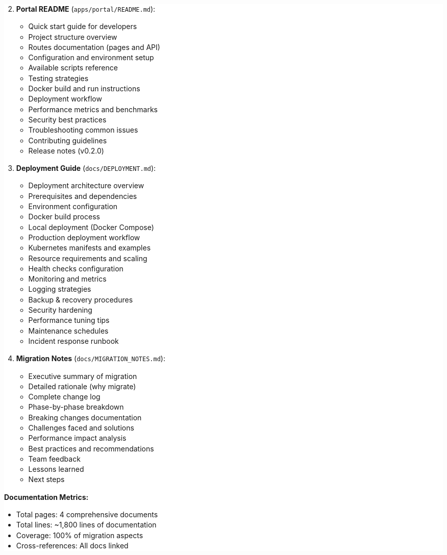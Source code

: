 2. **Portal README** (`apps/portal/README.md`):
   - Quick start guide for developers
   - Project structure overview
   - Routes documentation (pages and API)
   - Configuration and environment setup
   - Available scripts reference
   - Testing strategies
   - Docker build and run instructions
   - Deployment workflow
   - Performance metrics and benchmarks
   - Security best practices
   - Troubleshooting common issues
   - Contributing guidelines
   - Release notes (v0.2.0)

3. **Deployment Guide** (`docs/DEPLOYMENT.md`):
   - Deployment architecture overview
   - Prerequisites and dependencies
   - Environment configuration
   - Docker build process
   - Local deployment (Docker Compose)
   - Production deployment workflow
   - Kubernetes manifests and examples
   - Resource requirements and scaling
   - Health checks configuration
   - Monitoring and metrics
   - Logging strategies
   - Backup & recovery procedures
   - Security hardening
   - Performance tuning tips
   - Maintenance schedules
   - Incident response runbook

4. **Migration Notes** (`docs/MIGRATION_NOTES.md`):
   - Executive summary of migration
   - Detailed rationale (why migrate)
   - Complete change log
   - Phase-by-phase breakdown
   - Breaking changes documentation
   - Challenges faced and solutions
   - Performance impact analysis
   - Best practices and recommendations
   - Team feedback
   - Lessons learned
   - Next steps

**Documentation Metrics:**

- Total pages: 4 comprehensive documents
- Total lines: ~1,800 lines of documentation
- Coverage: 100% of migration aspects
- Cross-references: All docs linked
